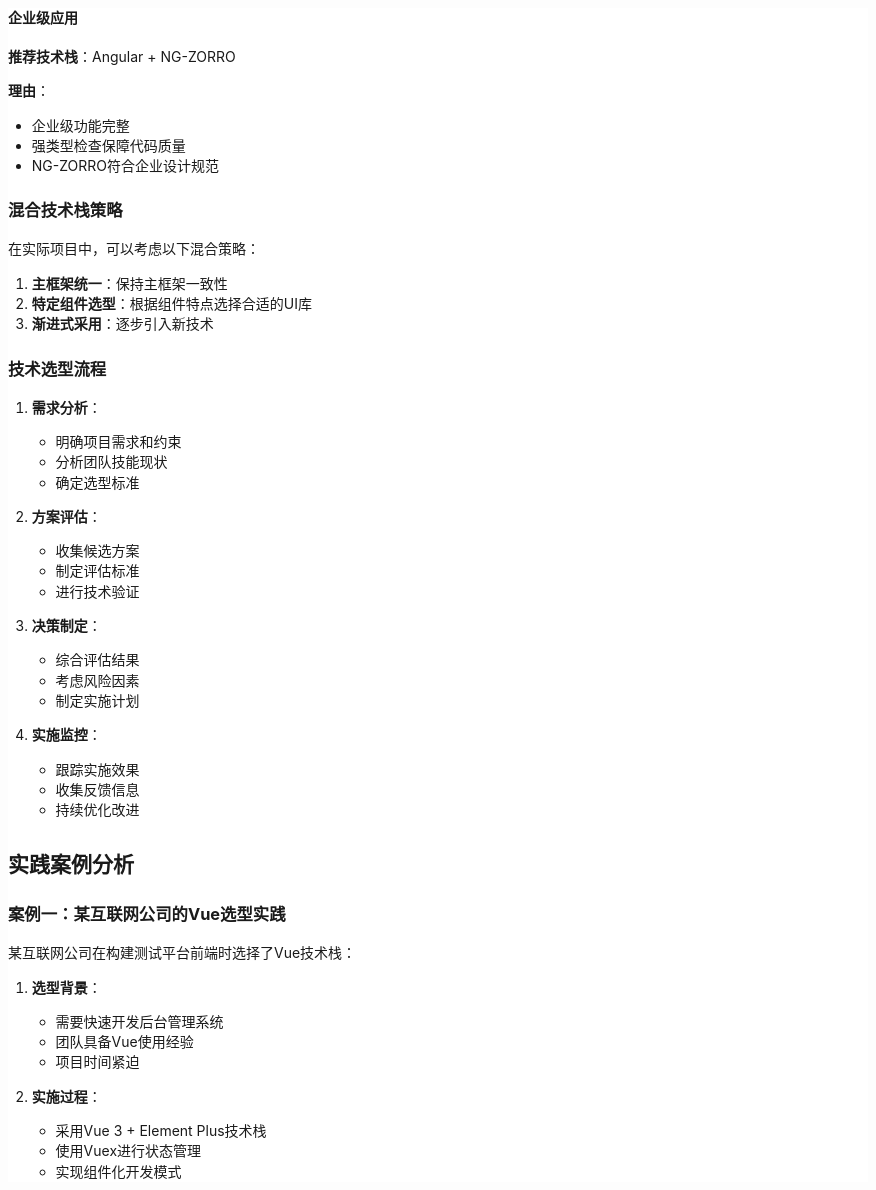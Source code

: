 #### 企业级应用

**推荐技术栈**：Angular + NG-ZORRO

**理由**：
- 企业级功能完整
- 强类型检查保障代码质量
- NG-ZORRO符合企业设计规范

### 混合技术栈策略

在实际项目中，可以考虑以下混合策略：

1. **主框架统一**：保持主框架一致性
2. **特定组件选型**：根据组件特点选择合适的UI库
3. **渐进式采用**：逐步引入新技术

### 技术选型流程

1. **需求分析**：
   - 明确项目需求和约束
   - 分析团队技能现状
   - 确定选型标准

2. **方案评估**：
   - 收集候选方案
   - 制定评估标准
   - 进行技术验证

3. **决策制定**：
   - 综合评估结果
   - 考虑风险因素
   - 制定实施计划

4. **实施监控**：
   - 跟踪实施效果
   - 收集反馈信息
   - 持续优化改进

## 实践案例分析

### 案例一：某互联网公司的Vue选型实践

某互联网公司在构建测试平台前端时选择了Vue技术栈：

1. **选型背景**：
   - 需要快速开发后台管理系统
   - 团队具备Vue使用经验
   - 项目时间紧迫

2. **实施过程**：
   - 采用Vue 3 + Element Plus技术栈
   - 使用Vuex进行状态管理
   - 实现组件化开发模式
